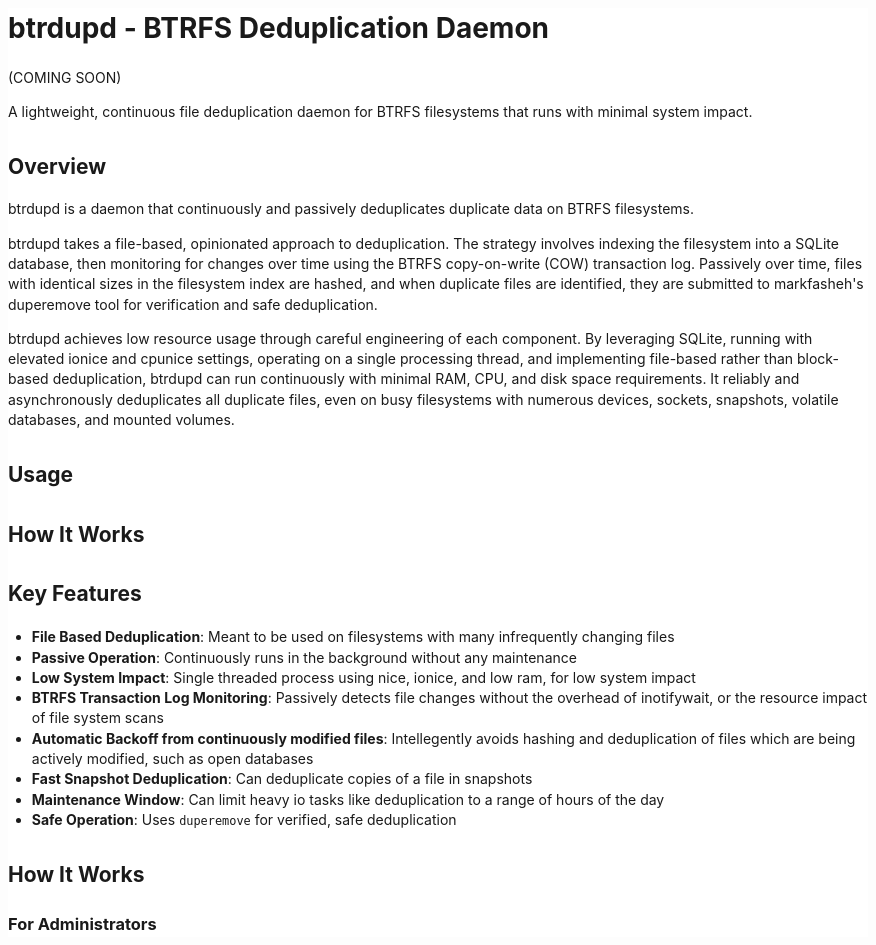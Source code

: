 #  btrdupd - BTRFS Deduplication Daemon

  (COMING SOON)

  A lightweight, continuous file deduplication daemon for BTRFS filesystems that runs with minimal system impact.

 ##  Overview

  btrdupd is a daemon that continuously and passively deduplicates duplicate data on BTRFS filesystems.

  btrdupd takes a file-based, opinionated approach to deduplication. The strategy involves indexing the filesystem into a SQLite database, then monitoring for changes over time using the BTRFS copy-on-write (COW) transaction log. Passively over time, files with identical sizes in the filesystem index are hashed, and when duplicate files are identified,
  they are submitted to markfasheh's duperemove tool for verification and safe deduplication.

  btrdupd achieves low resource usage through careful engineering of each component. By leveraging SQLite, running with elevated ionice and cpunice settings, operating on a single processing thread, and implementing file-based rather than block-based deduplication, btrdupd can run continuously with minimal RAM, CPU, and disk space requirements. It
  reliably and asynchronously deduplicates all duplicate files, even on busy filesystems with numerous devices, sockets, snapshots, volatile databases, and mounted volumes.

## Usage


## How It Works


## Key Features

- **File Based Deduplication**: Meant to be used on filesystems with many infrequently changing files
- **Passive Operation**: Continuously runs in the background without any maintenance
- **Low System Impact**: Single threaded process using nice, ionice, and low ram, for low system impact
- **BTRFS Transaction Log Monitoring**:  Passively detects file changes without the overhead of inotifywait, or the resource impact of file system scans
- **Automatic Backoff from continuously modified files**: Intellegently avoids hashing and deduplication of files which are being actively modified, such as open databases
- **Fast Snapshot Deduplication**: Can deduplicate copies of a file in snapshots
- **Maintenance Window**: Can limit heavy io tasks like deduplication to a range of hours of the day
- **Safe Operation**: Uses `duperemove` for verified, safe deduplication

## How It Works

### For Administrators
